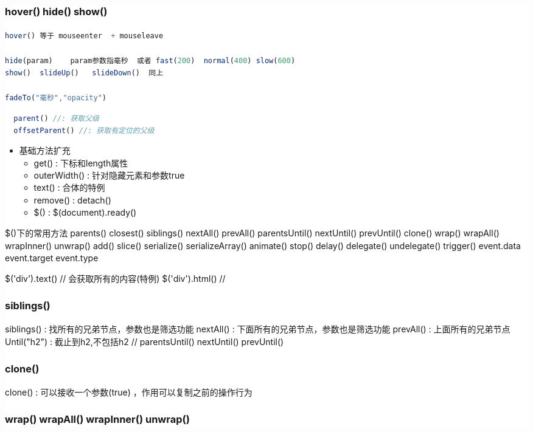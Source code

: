 ### hover() hide() show()

```javascript
hover() 等于 mouseenter  + mouseleave

hide(param)    param参数指毫秒  或者 fast(200)  normal(400) slow(600)
show()  slideUp()   slideDown()  同上

fadeTo("毫秒","opacity")
```

```javascript
  parent() //: 获取父级
  offsetParent() //: 获取有定位的父级
```
- 基础方法扩充
    + get()  :   下标和length属性
    + outerWidth()  :   针对隐藏元素和参数true
    + text()   :   合体的特例
    + remove()  :  detach()
    + $()   :  $(document).ready()

$()下的常用方法
parents()   closest()
siblings()
nextAll()  prevAll()
parentsUntil()   nextUntil()   prevUntil()
clone()
wrap()  wrapAll()  wrapInner()  unwrap()
add()  slice()
serialize()    serializeArray()
animate()
stop()
delay()
delegate()   undelegate()
trigger()
event.data    event.target   event.type


$('div').text() // 会获取所有的内容(特例)
$('div').html() //


### siblings()

siblings() : 找所有的兄弟节点，参数也是筛选功能
nextAll() : 下面所有的兄弟节点，参数也是筛选功能
prevAll() : 上面所有的兄弟节点
Until("h2") : 截止到h2,不包括h2    // parentsUntil()   nextUntil()   prevUntil()

### clone()

clone() : 可以接收一个参数(true) ，作用可以复制之前的操作行为

### wrap()  wrapAll()  wrapInner()  unwrap()
